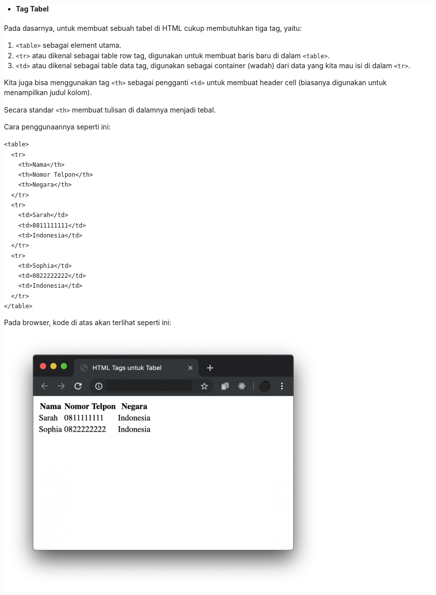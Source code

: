 - #### Tag Tabel
Pada dasarnya, untuk membuat sebuah tabel di HTML cukup membutuhkan tiga tag, yaitu:
1. `<table>` sebagai element utama.
2. `<tr>` atau dikenal sebagai table row tag, digunakan untuk membuat baris baru di dalam `<table>`.
3. `<td>` atau dikenal sebagai table data tag, digunakan sebagai container (wadah) dari data yang kita mau isi di dalam `<tr>`.

Kita juga bisa menggunakan tag `<th>` sebagai pengganti `<td>` untuk membuat header cell (biasanya digunakan untuk menampilkan judul kolom).

Secara standar `<th>` membuat tulisan di dalamnya menjadi tebal.

Cara penggunaannya seperti ini:

```
<table>
  <tr>
    <th>Nama</th>
    <th>Nomor Telpon</th>
    <th>Negara</th>
  </tr>
  <tr>
    <td>Sarah</td>
    <td>0811111111</td>
    <td>Indonesia</td>
  </tr>
  <tr>
    <td>Sophia</td>
    <td>0822222222</td>
    <td>Indonesia</td>
  </tr>
</table>
```

Pada browser, kode di atas akan terlihat seperti ini:

![table-html](html-table-example1.png)
